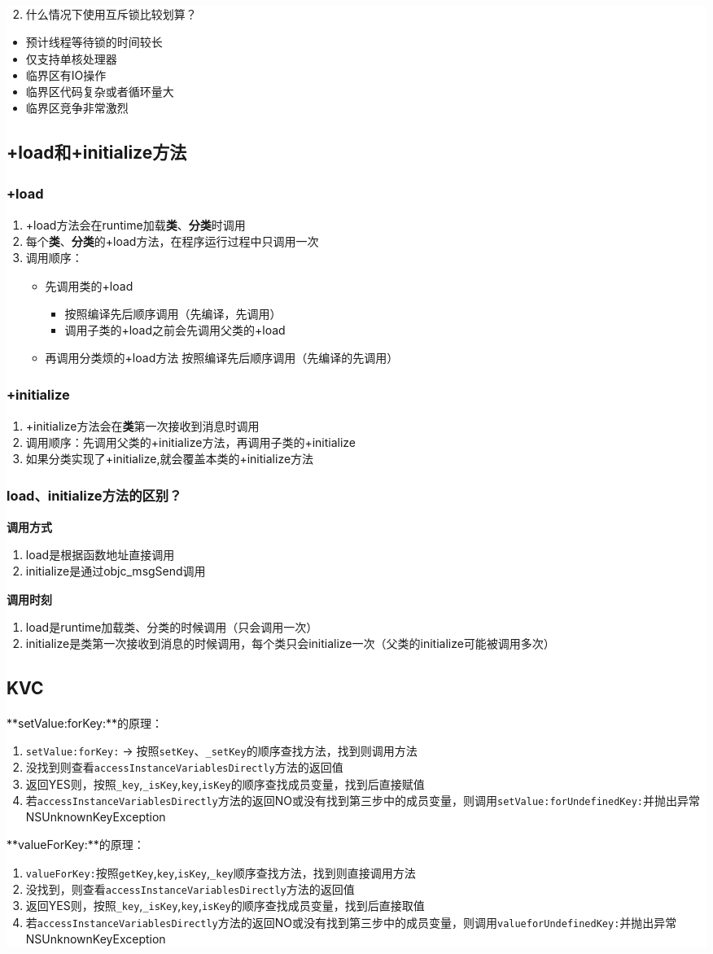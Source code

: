 2. 什么情况下使用互斥锁比较划算？
 * 预计线程等待锁的时间较长
 * 仅支持单核处理器
 * 临界区有IO操作
 * 临界区代码复杂或者循环量大
 * 临界区竞争非常激烈

## +load和+initialize方法

### +load
1. +load方法会在runtime加载**类**、**分类**时调用
2. 每个**类**、**分类**的+load方法，在程序运行过程中只调用一次
3. 调用顺序：
	* 先调用类的+load
		* 按照编译先后顺序调用（先编译，先调用）
		* 调用子类的+load之前会先调用父类的+load
		
	* 再调用分类烦的+load方法
	  按照编译先后顺序调用（先编译的先调用）

### +initialize

1. +initialize方法会在**类**第一次接收到消息时调用
2. 调用顺序：先调用父类的+initialize方法，再调用子类的+initialize
3. 如果分类实现了+initialize,就会覆盖本类的+initialize方法

### load、initialize方法的区别？

**调用方式**

1. load是根据函数地址直接调用
2. initialize是通过objc_msgSend调用

**调用时刻**

1. load是runtime加载类、分类的时候调用（只会调用一次）
2. initialize是类第一次接收到消息的时候调用，每个类只会initialize一次（父类的initialize可能被调用多次）

## KVC

**setValue:forKey:**的原理：
1. `setValue:forKey:` -> 按照`setKey`、`_setKey`的顺序查找方法，找到则调用方法
2. 没找到则查看`accessInstanceVariablesDirectly`方法的返回值
3. 返回YES则，按照`_key`,`_isKey`,`key`,`isKey`的顺序查找成员变量，找到后直接赋值
4. 若`accessInstanceVariablesDirectly`方法的返回NO或没有找到第三步中的成员变量，则调用`setValue:forUndefinedKey:`并抛出异常NSUnknownKeyException

**valueForKey:**的原理：
1. `valueForKey:`按照`getKey`,`key`,`isKey`,`_key`顺序查找方法，找到则直接调用方法
2. 没找到，则查看`accessInstanceVariablesDirectly`方法的返回值
3. 返回YES则，按照`_key`,`_isKey`,`key`,`isKey`的顺序查找成员变量，找到后直接取值
4. 若`accessInstanceVariablesDirectly`方法的返回NO或没有找到第三步中的成员变量，则调用`valueforUndefinedKey:`并抛出异常NSUnknownKeyException
